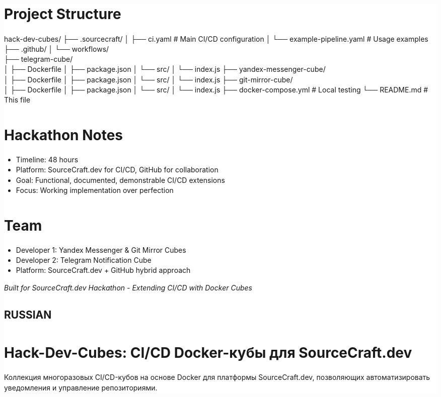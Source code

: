 # Project Structure


hack-dev-cubes/
├── .sourcecraft/
│   ├── ci.yaml              # Main CI/CD configuration
│   └── example-pipeline.yaml # Usage examples
├── .github/
│   └── workflows/           
├── telegram-cube/          
│   ├── Dockerfile
│   ├── package.json
│   └── src/
│       └── index.js
├── yandex-messenger-cube/   
│   ├── Dockerfile
│   ├── package.json
│   └── src/
│       └── index.js
├── git-mirror-cube/       
│   ├── Dockerfile
│   ├── package.json
│   └── src/
│       └── index.js
├── docker-compose.yml     # Local testing
└── README.md              # This file

# Hackathon Notes

- Timeline: 48 hours
- Platform: SourceCraft.dev for CI/CD, GitHub for collaboration
- Goal: Functional, documented, demonstrable CI/CD extensions
- Focus: Working implementation over perfection

# Team

- Developer 1: Yandex Messenger & Git Mirror Cubes
- Developer 2: Telegram Notification Cube
- Platform: SourceCraft.dev + GitHub hybrid approach


*Built for SourceCraft.dev Hackathon - Extending CI/CD with Docker Cubes*


## RUSSIAN ##

# Hack-Dev-Cubes: CI/CD Docker-кубы для SourceCraft.dev

Коллекция многоразовых CI/CD-кубов на основе Docker для платформы SourceCraft.dev, позволяющих автоматизировать уведомления и управление репозиториями.
